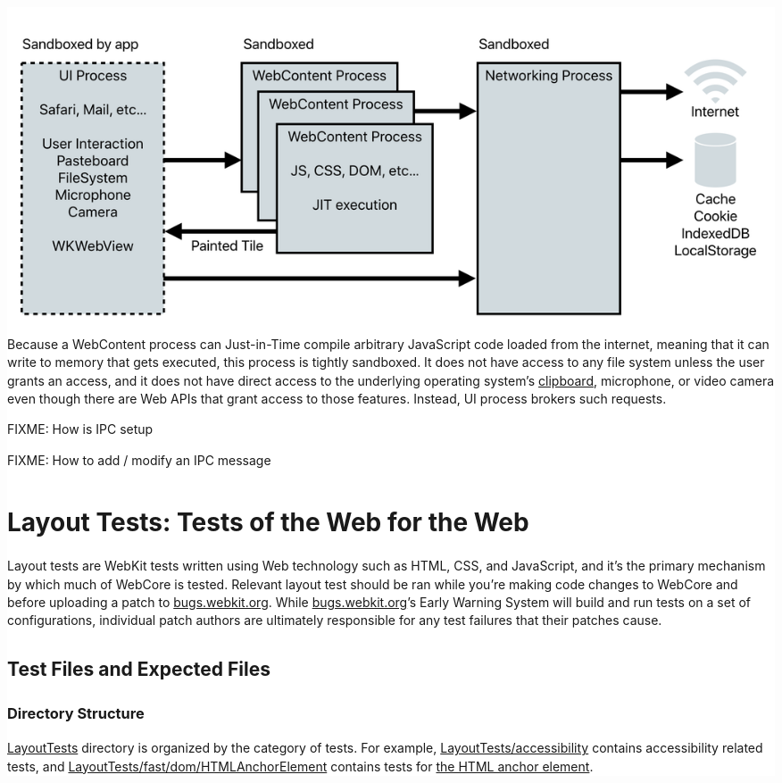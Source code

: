 ![Diagram of WebKit2's multi-process architecture](resources/webkit2-process-architecture.png)
Because a WebContent process can Just-in-Time compile arbitrary JavaScript code loaded from the internet,
meaning that it can write to memory that gets executed, this process is tightly sandboxed.
It does not have access to any file system unless the user grants an access,
and it does not have direct access to the underlying operating system’s [clipboard](https://en.wikipedia.org/wiki/Clipboard_(computing)),
microphone, or video camera even though there are Web APIs that grant access to those features.
Instead, UI process brokers such requests.

FIXME: How is IPC setup

FIXME: How to add / modify an IPC message

# Layout Tests: Tests of the Web for the Web

Layout tests are WebKit tests written using Web technology such as HTML, CSS, and JavaScript,
and it’s the primary mechanism by which much of WebCore is tested.
Relevant layout test should be ran while you’re making code changes to WebCore and before uploading a patch to [bugs.webkit.org](https://bugs.webkit.org/).
While [bugs.webkit.org](https://bugs.webkit.org/)’s Early Warning System will build and run tests on a set of configurations,
individual patch authors are ultimately responsible for any test failures that their patches cause.

## Test Files and Expected Files

### Directory Structure

[LayoutTests](https://github.com/WebKit/WebKit/tree/main/LayoutTests) directory is organized by the category of tests.
For example, [LayoutTests/accessibility](https://github.com/WebKit/WebKit/tree/main/LayoutTests/accessibility) contains accessibility related tests,
and [LayoutTests/fast/dom/HTMLAnchorElement](https://github.com/WebKit/WebKit/tree/main/LayoutTests/fast/dom/HTMLAnchorElement) contains
tests for [the HTML anchor element](https://developer.mozilla.org/en-US/docs/Web/HTML/Element/a).
